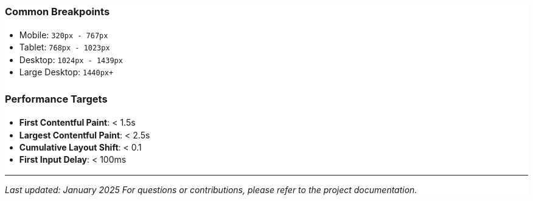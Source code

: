 ### **Common Breakpoints**
- Mobile: `320px - 767px`
- Tablet: `768px - 1023px`
- Desktop: `1024px - 1439px`
- Large Desktop: `1440px+`

### **Performance Targets**
- **First Contentful Paint**: < 1.5s
- **Largest Contentful Paint**: < 2.5s
- **Cumulative Layout Shift**: < 0.1
- **First Input Delay**: < 100ms

---

*Last updated: January 2025*
*For questions or contributions, please refer to the project documentation.*
